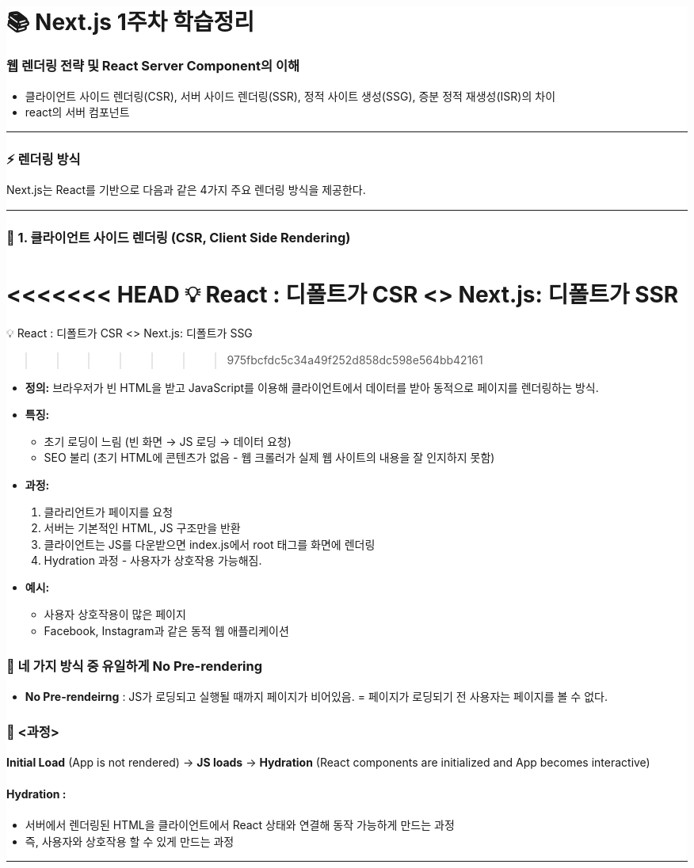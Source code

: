 <h1> 📚 Next.js 1주차 학습정리

### 웹 렌더링 전략 및 React Server Component의 이해

- 클라이언트 사이드 렌더링(CSR), 서버 사이드 렌더링(SSR), 정적 사이트 생성(SSG), 증분 정적 재생성(ISR)의 차이
- react의 서버 컴포넌트

---

### ⚡ 렌더링 방식

Next.js는 React를 기반으로 다음과 같은 4가지 주요 렌더링 방식을 제공한다.

---

### 📍 1. **클라이언트 사이드 렌더링 (CSR, Client Side Rendering)**

<<<<<<< HEAD
💡 React : 디폴트가 CSR <> Next.js: 디폴트가 SSR
=======
💡 React : 디폴트가 CSR <> Next.js: 디폴트가 SSG
>>>>>>> 975fbcfdc5c34a49f252d858dc598e564bb42161

- **정의:** 브라우저가 빈 HTML을 받고 JavaScript를 이용해 클라이언트에서 데이터를 받아 동적으로 페이지를 렌더링하는 방식.
- **특징:**

  - 초기 로딩이 느림 (빈 화면 → JS 로딩 → 데이터 요청)
  - SEO 불리 (초기 HTML에 콘텐츠가 없음 - 웹 크롤러가 실제 웹 사이트의 내용을 잘 인지하지 못함)

- **과정:**

  1. 클라리언트가 페이지를 요청
  2. 서버는 기본적인 HTML, JS 구조만을 반환
  3. 클라이언트는 JS를 다운받으면 index.js에서 root 태그를 화면에 렌더링
  4. Hydration 과정 - 사용자가 상호작용 가능해짐.

- **예시:**
  - 사용자 상호작용이 많은 페이지
  - Facebook, Instagram과 같은 동적 웹 애플리케이션

### 📌 네 가지 방식 중 유일하게 **No Pre-rendering**

- **No Pre-rendeirng** : JS가 로딩되고 실행될 때까지 페이지가 비어있음. = 페이지가 로딩되기 전 사용자는 페이지를 볼 수 없다.

### 🔎 <과정>

**Initial Load** (App is not rendered) -> **JS loads** -> **Hydration** (React components are initialized and App becomes interactive)

#### Hydration :

- 서버에서 렌더링된 HTML을 클라이언트에서 React 상태와 연결해 동작 가능하게 만드는 과정
- 즉, 사용자와 상호작용 할 수 있게 만드는 과정

---
